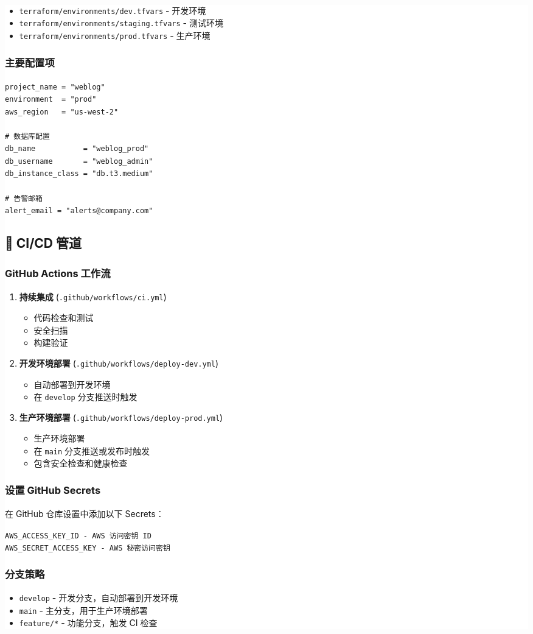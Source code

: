 - `terraform/environments/dev.tfvars` - 开发环境
- `terraform/environments/staging.tfvars` - 测试环境
- `terraform/environments/prod.tfvars` - 生产环境

### 主要配置项

```hcl
project_name = "weblog"
environment  = "prod"
aws_region   = "us-west-2"

# 数据库配置
db_name           = "weblog_prod"
db_username       = "weblog_admin"
db_instance_class = "db.t3.medium"

# 告警邮箱
alert_email = "alerts@company.com"
```

## 🔄 CI/CD 管道

### GitHub Actions 工作流

1. **持续集成** (`.github/workflows/ci.yml`)

   - 代码检查和测试
   - 安全扫描
   - 构建验证

2. **开发环境部署** (`.github/workflows/deploy-dev.yml`)

   - 自动部署到开发环境
   - 在 `develop` 分支推送时触发

3. **生产环境部署** (`.github/workflows/deploy-prod.yml`)
   - 生产环境部署
   - 在 `main` 分支推送或发布时触发
   - 包含安全检查和健康检查

### 设置 GitHub Secrets

在 GitHub 仓库设置中添加以下 Secrets：

```
AWS_ACCESS_KEY_ID - AWS 访问密钥 ID
AWS_SECRET_ACCESS_KEY - AWS 秘密访问密钥
```

### 分支策略

- `develop` - 开发分支，自动部署到开发环境
- `main` - 主分支，用于生产环境部署
- `feature/*` - 功能分支，触发 CI 检查
